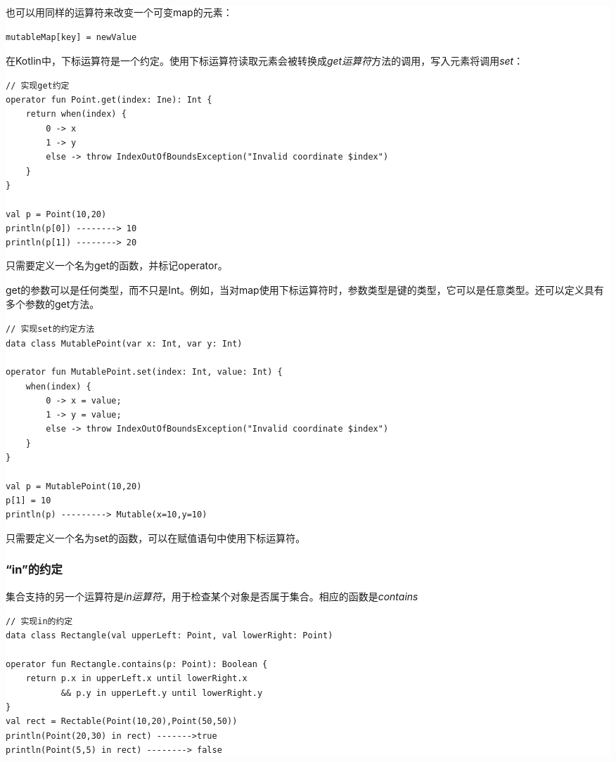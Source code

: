 也可以用同样的运算符来改变一个可变map的元素：

```
mutableMap[key] = newValue
```

在Kotlin中，下标运算符是一个约定。使用下标运算符读取元素会被转换成*get运算符*方法的调用，写入元素将调用*set*：

```
// 实现get约定
operator fun Point.get(index: Ine): Int {
    return when(index) {
        0 -> x
        1 -> y
        else -> throw IndexOutOfBoundsException("Invalid coordinate $index")
    }
}

val p = Point(10,20)
println(p[0]) --------> 10
println(p[1]) --------> 20
```

只需要定义一个名为get的函数，并标记operator。

get的参数可以是任何类型，而不只是Int。例如，当对map使用下标运算符时，参数类型是键的类型，它可以是任意类型。还可以定义具有多个参数的get方法。

```
// 实现set的约定方法
data class MutablePoint(var x: Int, var y: Int)

operator fun MutablePoint.set(index: Int, value: Int) {
    when(index) {
        0 -> x = value;
        1 -> y = value;
        else -> throw IndexOutOfBoundsException("Invalid coordinate $index")
    }
}

val p = MutablePoint(10,20)
p[1] = 10
println(p) ---------> Mutable(x=10,y=10)
```

只需要定义一个名为set的函数，可以在赋值语句中使用下标运算符。

### “in”的约定

集合支持的另一个运算符是*in运算符*，用于检查某个对象是否属于集合。相应的函数是*contains*

```
// 实现in的约定
data class Rectangle(val upperLeft: Point, val lowerRight: Point)

operator fun Rectangle.contains(p: Point): Boolean {
    return p.x in upperLeft.x until lowerRight.x
           && p.y in upperLeft.y until lowerRight.y
}
val rect = Rectable(Point(10,20),Point(50,50))
println(Point(20,30) in rect) ------->true
println(Point(5,5) in rect) --------> false
```
